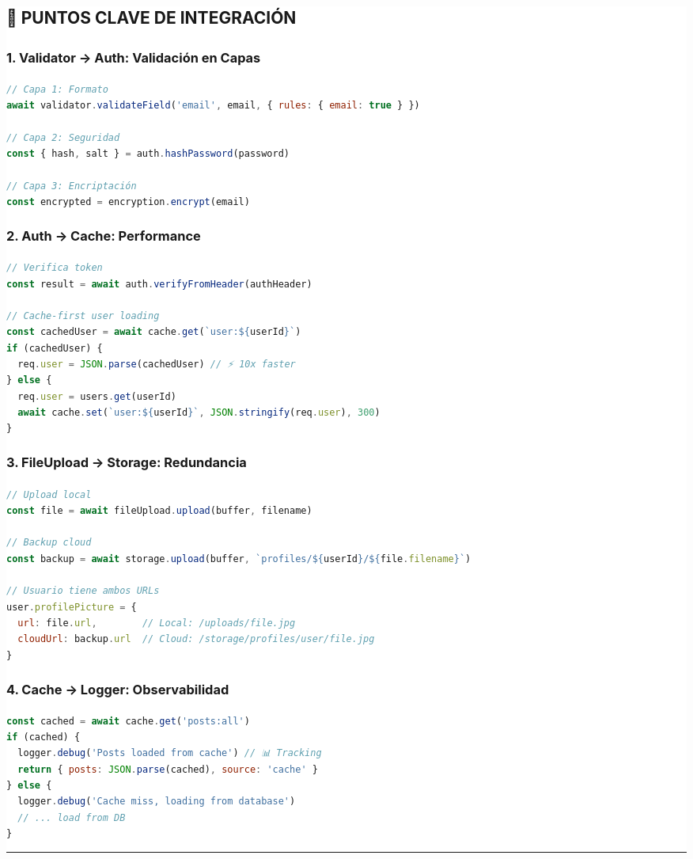 
## 🎯 PUNTOS CLAVE DE INTEGRACIÓN

### 1. **Validator → Auth**: Validación en Capas
```javascript
// Capa 1: Formato
await validator.validateField('email', email, { rules: { email: true } })

// Capa 2: Seguridad
const { hash, salt } = auth.hashPassword(password)

// Capa 3: Encriptación
const encrypted = encryption.encrypt(email)
```

### 2. **Auth → Cache**: Performance
```javascript
// Verifica token
const result = await auth.verifyFromHeader(authHeader)

// Cache-first user loading
const cachedUser = await cache.get(`user:${userId}`)
if (cachedUser) {
  req.user = JSON.parse(cachedUser) // ⚡ 10x faster
} else {
  req.user = users.get(userId)
  await cache.set(`user:${userId}`, JSON.stringify(req.user), 300)
}
```

### 3. **FileUpload → Storage**: Redundancia
```javascript
// Upload local
const file = await fileUpload.upload(buffer, filename)

// Backup cloud
const backup = await storage.upload(buffer, `profiles/${userId}/${file.filename}`)

// Usuario tiene ambos URLs
user.profilePicture = {
  url: file.url,        // Local: /uploads/file.jpg
  cloudUrl: backup.url  // Cloud: /storage/profiles/user/file.jpg
}
```

### 4. **Cache → Logger**: Observabilidad
```javascript
const cached = await cache.get('posts:all')
if (cached) {
  logger.debug('Posts loaded from cache') // 📊 Tracking
  return { posts: JSON.parse(cached), source: 'cache' }
} else {
  logger.debug('Cache miss, loading from database')
  // ... load from DB
}
```

---